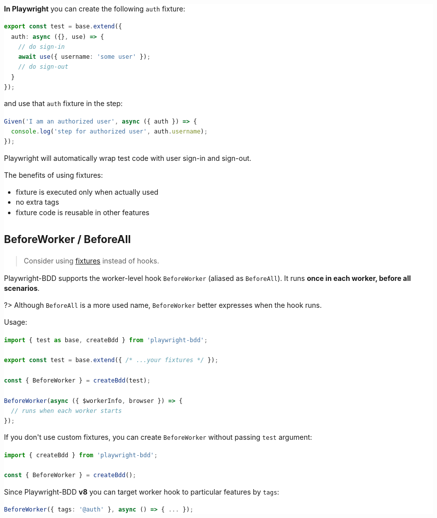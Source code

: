 **In Playwright** you can create the following `auth` fixture:
```ts
export const test = base.extend({
  auth: async ({}, use) => {
    // do sign-in
    await use({ username: 'some user' });
    // do sign-out
  }
});
```
and use that `auth` fixture in the step:
```ts
Given('I am an authorized user', async ({ auth }) => {
  console.log('step for authorized user', auth.username);
});
```
Playwright will automatically wrap test code with user sign-in and sign-out.

The benefits of using fixtures:
- fixture is executed only when actually used
- no extra tags
- fixture code is reusable in other features 

## BeforeWorker / BeforeAll

> Consider using [fixtures](#fixtures) instead of hooks.

Playwright-BDD supports the worker-level hook `BeforeWorker` (aliased as `BeforeAll`). It runs **once in each worker, before all scenarios**. 

?> Although `BeforeAll` is a more used name, `BeforeWorker` better expresses when the hook runs.

Usage:
```ts
import { test as base, createBdd } from 'playwright-bdd';

export const test = base.extend({ /* ...your fixtures */ });

const { BeforeWorker } = createBdd(test);

BeforeWorker(async ({ $workerInfo, browser }) => {
  // runs when each worker starts
});
```

If you don't use custom fixtures, you can create `BeforeWorker` without passing `test` argument:
```ts
import { createBdd } from 'playwright-bdd';

const { BeforeWorker } = createBdd();
```

Since Playwright-BDD **v8** you can target worker hook to particular features by `tags`:

```ts
BeforeWorker({ tags: '@auth' }, async () => { ... });
```
